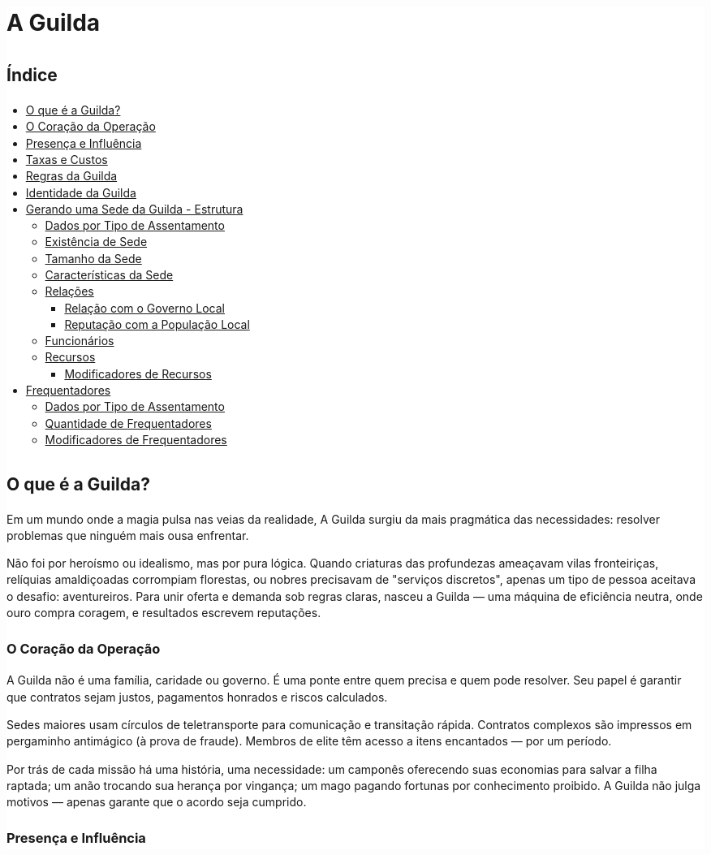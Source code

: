 # A Guilda

## Índice

- [O que é a Guilda?](#o-que-é-a-guilda)
- [O Coração da Operação](#o-coração-da-operação)
- [Presença e Influência](#presença-e-influência)
- [Taxas e Custos](#taxas-e-custos)
- [Regras da Guilda](#regras-da-guilda)
- [Identidade da Guilda](#identidade-da-guilda)
- [Gerando uma Sede da Guilda - Estrutura](#gerando-uma-sede-da-guilda---estrutura)
  - [Dados por Tipo de Assentamento](#dados-por-tipo-de-assentamento)
  - [Existência de Sede](#existência-de-sede)
  - [Tamanho da Sede](#tamanho-da-sede)
  - [Características da Sede](#características-da-sede)
  - [Relações](#relações)
    - [Relação com o Governo Local](#relação-com-o-governo-local)
    - [Reputação com a População Local](#reputação-com-a-população-local)
  - [Funcionários](#funcionários)
  - [Recursos](#recursos)
    - [Modificadores de Recursos](#modificadores-de-recursos)
- [Frequentadores](#frequentadores)
  - [Dados por Tipo de Assentamento](#dados-por-tipo-de-assentamento-1)
  - [Quantidade de Frequentadores](#quantidade-de-frequentadores)
  - [Modificadores de Frequentadores](#modificadores-de-frequentadores)

## O que é a Guilda?

Em um mundo onde a magia pulsa nas veias da realidade, A Guilda surgiu da mais pragmática das necessidades: resolver problemas que ninguém mais ousa enfrentar.

Não foi por heroísmo ou idealismo, mas por pura lógica. Quando criaturas das profundezas ameaçavam vilas fronteiriças, relíquias amaldiçoadas corrompiam florestas, ou nobres precisavam de "serviços discretos", apenas um tipo de pessoa aceitava o desafio: aventureiros. Para unir oferta e demanda sob regras claras, nasceu a Guilda — uma máquina de eficiência neutra, onde ouro compra coragem, e resultados escrevem reputações.

### O Coração da Operação

A Guilda não é uma família, caridade ou governo. É uma ponte entre quem precisa e quem pode resolver. Seu papel é garantir que contratos sejam justos, pagamentos honrados e riscos calculados.

Sedes maiores usam círculos de teletransporte para comunicação e transitação rápida. Contratos complexos são impressos em pergaminho antimágico (à prova de fraude). Membros de elite têm acesso a itens encantados — por um período.

Por trás de cada missão há uma história, uma necessidade: um camponês oferecendo suas economias para salvar a filha raptada; um anão trocando sua herança por vingança; um mago pagando fortunas por conhecimento proibido. A Guilda não julga motivos — apenas garante que o acordo seja cumprido.

### Presença e Influência
